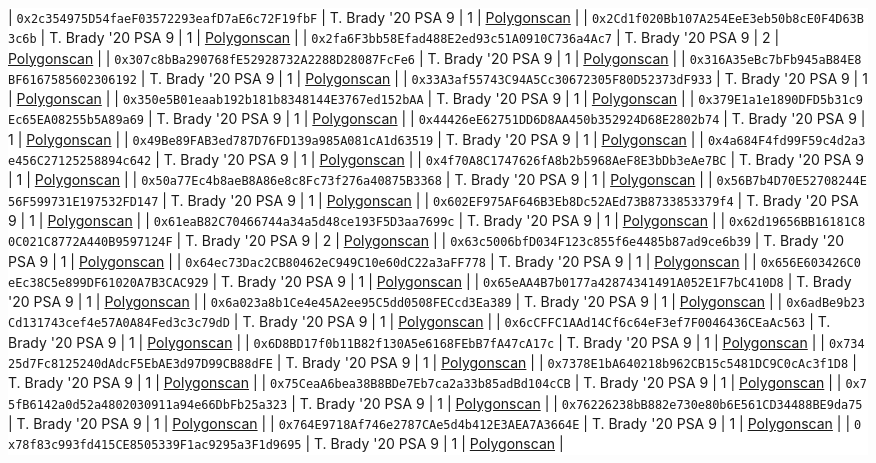 | `0x2c354975D54faeF03572293eafD7aE6c72F19fbF` | T. Brady '20 PSA 9 | 1 | [Polygonscan](https://polygonscan.com/tx/0xc6feba25aae749324845eb7e3c39231f915e3e5f3e76c02f2429dfe86f3b4b30) |
| `0x2Cd1f020Bb107A254EeE3eb50b8cE0F4D63B3c6b` | T. Brady '20 PSA 9 | 1 | [Polygonscan](https://polygonscan.com/tx/0x908458f755ef72488f8ccf67f632d743a05838d6ece06493a9011f4406c1e5c5) |
| `0x2fa6F3bb58Efad488E2ed93c51A0910C736a4Ac7` | T. Brady '20 PSA 9 | 2 | [Polygonscan](https://polygonscan.com/tx/0x9bb6c68bd9fe85055fdeff8261ea37b7ec97ea88ab7337ae2872f64fc47d559a) |
| `0x307c8bBa290768fE52928732A2288D28087FcFe6` | T. Brady '20 PSA 9 | 1 | [Polygonscan](https://polygonscan.com/tx/0x4c5d16dd6d0d535cc426f4ade0ba0e48258949c5f1590ab2ffb5af7b2157ef31) |
| `0x316A35eBc7bFb945aB84E8BF6167585602306192` | T. Brady '20 PSA 9 | 1 | [Polygonscan](https://polygonscan.com/tx/0x50964a2e32d79e787ca5263a3e884166caa4f41e643735f3477416f5da1b81f1) |
| `0x33A3af55743C94A5Cc30672305F80D52373dF933` | T. Brady '20 PSA 9 | 1 | [Polygonscan](https://polygonscan.com/tx/0xb0921e95272cc4f924c6f93a14c66a042778be331cf07d1db0c0dfdea413c790) |
| `0x350e5B01eaab192b181b8348144E3767ed152bAA` | T. Brady '20 PSA 9 | 1 | [Polygonscan](https://polygonscan.com/tx/0xb00aa5664a8db821ca42f0426f14ee899807a375fc66a0a2f0991e5a4c7140fe) |
| `0x379E1a1e1890DFD5b31c9Ec65EA08255b5A89a69` | T. Brady '20 PSA 9 | 1 | [Polygonscan](https://polygonscan.com/tx/0x7d3f6000b42731aac81a6c7390172d46e12e363793b73990e6970eea622d69a1) |
| `0x44426eE62751DD6D8AA450b352924D68E2802b74` | T. Brady '20 PSA 9 | 1 | [Polygonscan](https://polygonscan.com/tx/0xd6d9469e5aa56e164b8d7f2dc7efa5a587ec179d1d350201187cf1f94072fa56) |
| `0x49Be89FAB3ed787D76FD139a985A081cA1d63519` | T. Brady '20 PSA 9 | 1 | [Polygonscan](https://polygonscan.com/tx/0x09af0ff041fa1b73fc6fda7e954c6b3e76d0f92e504a2537bf54d35b677838f2) |
| `0x4a684F4fd99F59c4d2a3e456C27125258894c642` | T. Brady '20 PSA 9 | 1 | [Polygonscan](https://polygonscan.com/tx/0x5c04f3c5e989f7a22aac136aaba56c780db01acf28a414f4259ae5f2dcad10da) |
| `0x4f70A8C1747626fA8b2b5968AeF8E3bDb3eAe7BC` | T. Brady '20 PSA 9 | 1 | [Polygonscan](https://polygonscan.com/tx/0x835da89e4736e53fcf1dc9ecdc4032a6365122e2140b5aa3ed1351d3e21c0792) |
| `0x50a77Ec4b8aeB8A86e8c8Fc73f276a40875B3368` | T. Brady '20 PSA 9 | 1 | [Polygonscan](https://polygonscan.com/tx/0xe3db2493c388566d11220dc256a112992f2637cf83e3cdcdd62905ef4db7274e) |
| `0x56B7b4D70E52708244E56F599731E197532FD147` | T. Brady '20 PSA 9 | 1 | [Polygonscan](https://polygonscan.com/tx/0xa55aa9aaa1f5a395a698e5007e33b9822a062b41e8565b0f175d69a8cbb3b9a1) |
| `0x602EF975AF646B3Eb8Dc52AEd73B8733853379f4` | T. Brady '20 PSA 9 | 1 | [Polygonscan](https://polygonscan.com/tx/0xf48c16af063edfd43017979b8fa2f515d2d4aadc073eb27498f4d09b8933cf7a) |
| `0x61eaB82C70466744a34a5d48ce193F5D3aa7699c` | T. Brady '20 PSA 9 | 1 | [Polygonscan](https://polygonscan.com/tx/0xc31c408054398de10eaa834b7043c9c18ea57f89a89fe3800b8dad03149bf505) |
| `0x62d19656BB16181C80C021C8772A440B9597124F` | T. Brady '20 PSA 9 | 2 | [Polygonscan](https://polygonscan.com/tx/0xb822d324435378a5c9508916e770f89f16ad5bb51652c259734c2abee360465f) |
| `0x63c5006bfD034F123c855f6e4485b87ad9ce6b39` | T. Brady '20 PSA 9 | 1 | [Polygonscan](https://polygonscan.com/tx/0x551942176d986b8364c6d5cea3a766b378d44a9f2fa3442e2cd7f0485968ace1) |
| `0x64ec73Dac2CB80462eC949C10e60dC22a3aFF778` | T. Brady '20 PSA 9 | 1 | [Polygonscan](https://polygonscan.com/tx/0x0d1690dfe823940f06e7d828998e0e5818b8bbf46606072e4a9c4414eec6d8ec) |
| `0x656E603426C0eEc38C5e899DF61020A7B3CAC929` | T. Brady '20 PSA 9 | 1 | [Polygonscan](https://polygonscan.com/tx/0x99e052a4fbdd89b862360e632cc88949b3bd3693789ae1b45e716df8d34e0fb3) |
| `0x65eAA4B7b0177a42874341491A052E1F7bC410D8` | T. Brady '20 PSA 9 | 1 | [Polygonscan](https://polygonscan.com/tx/0x95faa16d9631843138a25bea82abebb17ecb12f2b2b8e37e44116b98f4d8b402) |
| `0x6a023a8b1Ce4e45A2ee95C5dd0508FECcd3Ea389` | T. Brady '20 PSA 9 | 1 | [Polygonscan](https://polygonscan.com/tx/0xaab40e9e3daa9058e7cd0e7b92a9ad8881bf7886b53c7416670ff4b71ffe842a) |
| `0x6adBe9b23Cd131743cef4e57A0A84Fed3c3c79dD` | T. Brady '20 PSA 9 | 1 | [Polygonscan](https://polygonscan.com/tx/0x4854a8bb9c6a4ddfd5ba93f4634a726611c9c99b1bea66ce4b2fb089d1138117) |
| `0x6cCFFC1AAd14Cf6c64eF3ef7F0046436CEaAc563` | T. Brady '20 PSA 9 | 1 | [Polygonscan](https://polygonscan.com/tx/0x4faeb905fa51b70f96c5731276282405ad0fef378e89b315fb756222327b38c9) |
| `0x6D8BD17f0b11B82f130A5e6168FEbB7fA47cA17c` | T. Brady '20 PSA 9 | 1 | [Polygonscan](https://polygonscan.com/tx/0x7288dfdd8657e16679f235c36615bf57be3e2caab12c9eca480ebe60c44402d8) |
| `0x73425d7Fc8125240dAdcF5EbAE3d97D99CB88dFE` | T. Brady '20 PSA 9 | 1 | [Polygonscan](https://polygonscan.com/tx/0xf1211eaeb6f4851e27395efa8a4f58d1e867aaba1dd03c3f49d712aa27ab9807) |
| `0x7378E1bA640218b962CB15c5481DC9C0cAc3f1D8` | T. Brady '20 PSA 9 | 1 | [Polygonscan](https://polygonscan.com/tx/0xc0b796ddb7985dbdb30efdbdc18d55335042127e325d1d2a1d380a5ace4ded1a) |
| `0x75CeaA6bea38B8BDe7Eb7ca2a33b85adBd104cCB` | T. Brady '20 PSA 9 | 1 | [Polygonscan](https://polygonscan.com/tx/0xa48bd253a5f66047b99076d91e3f7def8016936f834619b07b492a423e445a21) |
| `0x75fB6142a0d52a4802030911a94e66DbFb25a323` | T. Brady '20 PSA 9 | 1 | [Polygonscan](https://polygonscan.com/tx/0x6d24bcf2ec9dde6eec4bbaafe8a3fa0e53b4c58c68ad4f635d1383955399259e) |
| `0x76226238bB882e730e80b6E561CD34488BE9da75` | T. Brady '20 PSA 9 | 1 | [Polygonscan](https://polygonscan.com/tx/0xa57896554ed9bfee88f9561d5f1387c2e59f01a4ac4cd11a5bb30d2066b32e43) |
| `0x764E9718Af746e2787CAe5d4b412E3AEA7A3664E` | T. Brady '20 PSA 9 | 1 | [Polygonscan](https://polygonscan.com/tx/0x3cbe240ebcdef0eb7080cf08a0efdda9fa7c43a10d91c5d68001aed7209b8d0f) |
| `0x78f83c993fd415CE8505339F1ac9295a3F1d9695` | T. Brady '20 PSA 9 | 1 | [Polygonscan](https://polygonscan.com/tx/0xf0bbf2d65d8c9fb0c536c26d9e4c51fb5614d9b465070258c109e28067a14407) |